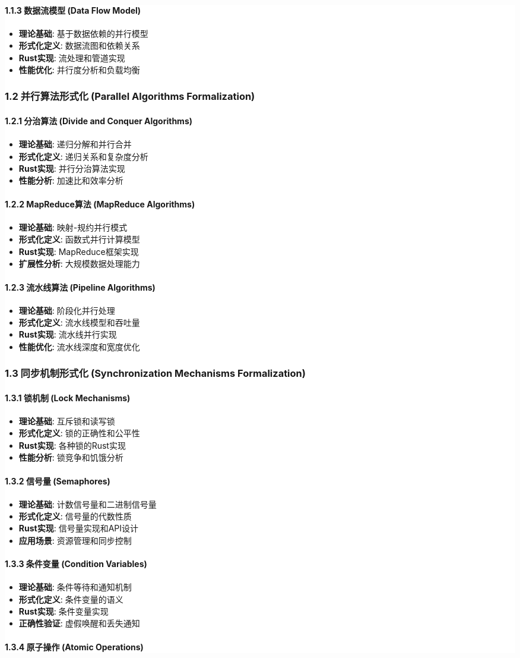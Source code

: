 #### 1.1.3 数据流模型 (Data Flow Model)

- **理论基础**: 基于数据依赖的并行模型
- **形式化定义**: 数据流图和依赖关系
- **Rust实现**: 流处理和管道实现
- **性能优化**: 并行度分析和负载均衡

### 1.2 并行算法形式化 (Parallel Algorithms Formalization)

#### 1.2.1 分治算法 (Divide and Conquer Algorithms)

- **理论基础**: 递归分解和并行合并
- **形式化定义**: 递归关系和复杂度分析
- **Rust实现**: 并行分治算法实现
- **性能分析**: 加速比和效率分析

#### 1.2.2 MapReduce算法 (MapReduce Algorithms)

- **理论基础**: 映射-规约并行模式
- **形式化定义**: 函数式并行计算模型
- **Rust实现**: MapReduce框架实现
- **扩展性分析**: 大规模数据处理能力

#### 1.2.3 流水线算法 (Pipeline Algorithms)

- **理论基础**: 阶段化并行处理
- **形式化定义**: 流水线模型和吞吐量
- **Rust实现**: 流水线并行实现
- **性能优化**: 流水线深度和宽度优化

### 1.3 同步机制形式化 (Synchronization Mechanisms Formalization)

#### 1.3.1 锁机制 (Lock Mechanisms)

- **理论基础**: 互斥锁和读写锁
- **形式化定义**: 锁的正确性和公平性
- **Rust实现**: 各种锁的Rust实现
- **性能分析**: 锁竞争和饥饿分析

#### 1.3.2 信号量 (Semaphores)

- **理论基础**: 计数信号量和二进制信号量
- **形式化定义**: 信号量的代数性质
- **Rust实现**: 信号量实现和API设计
- **应用场景**: 资源管理和同步控制

#### 1.3.3 条件变量 (Condition Variables)

- **理论基础**: 条件等待和通知机制
- **形式化定义**: 条件变量的语义
- **Rust实现**: 条件变量实现
- **正确性验证**: 虚假唤醒和丢失通知

#### 1.3.4 原子操作 (Atomic Operations)
